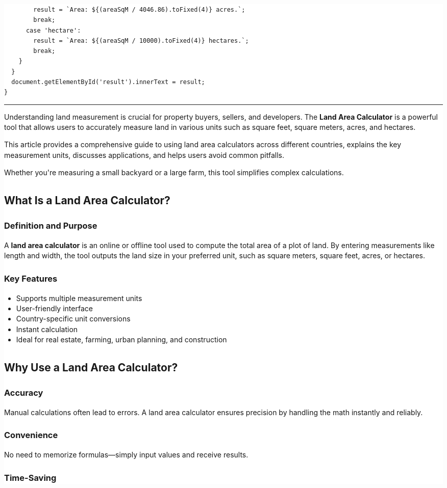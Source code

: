             result = `Area: ${(areaSqM / 4046.86).toFixed(4)} acres.`;
            break;
          case 'hectare':
            result = `Area: ${(areaSqM / 10000).toFixed(4)} hectares.`;
            break;
        }
      }
      document.getElementById('result').innerText = result;
    }
  </script>


---

Understanding land measurement is crucial for property buyers, sellers, and developers. The **Land Area Calculator** is a powerful tool that allows users to accurately measure land in various units such as square feet, square meters, acres, and hectares. 

This article provides a comprehensive guide to using land area calculators across different countries, explains the key measurement units, discusses applications, and helps users avoid common pitfalls. 

Whether you're measuring a small backyard or a large farm, this tool simplifies complex calculations.

## What Is a Land Area Calculator?

### Definition and Purpose

A **land area calculator** is an online or offline tool used to compute the total area of a plot of land. By entering measurements like length and width, the tool outputs the land size in your preferred unit, such as square meters, square feet, acres, or hectares.

### Key Features

* Supports multiple measurement units
* User-friendly interface
* Country-specific unit conversions
* Instant calculation
* Ideal for real estate, farming, urban planning, and construction

## Why Use a Land Area Calculator?

### Accuracy

Manual calculations often lead to errors. A land area calculator ensures precision by handling the math instantly and reliably.

### Convenience

No need to memorize formulas—simply input values and receive results.

### Time-Saving
